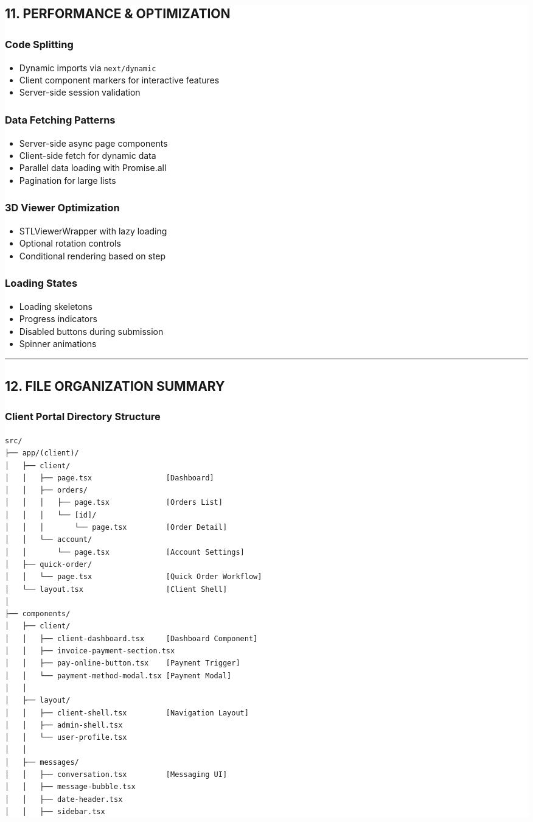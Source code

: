 ## 11. PERFORMANCE & OPTIMIZATION

### Code Splitting
- Dynamic imports via `next/dynamic`
- Client component markers for interactive features
- Server-side session validation

### Data Fetching Patterns
- Server-side async page components
- Client-side fetch for dynamic data
- Parallel data loading with Promise.all
- Pagination for large lists

### 3D Viewer Optimization
- STLViewerWrapper with lazy loading
- Optional rotation controls
- Conditional rendering based on step

### Loading States
- Loading skeletons
- Progress indicators
- Disabled buttons during submission
- Spinner animations

---

## 12. FILE ORGANIZATION SUMMARY

### Client Portal Directory Structure
```
src/
├── app/(client)/
│   ├── client/
│   │   ├── page.tsx                 [Dashboard]
│   │   ├── orders/
│   │   │   ├── page.tsx             [Orders List]
│   │   │   └── [id]/
│   │   │       └── page.tsx         [Order Detail]
│   │   └── account/
│   │       └── page.tsx             [Account Settings]
│   ├── quick-order/
│   │   └── page.tsx                 [Quick Order Workflow]
│   └── layout.tsx                   [Client Shell]
│
├── components/
│   ├── client/
│   │   ├── client-dashboard.tsx     [Dashboard Component]
│   │   ├── invoice-payment-section.tsx
│   │   ├── pay-online-button.tsx    [Payment Trigger]
│   │   └── payment-method-modal.tsx [Payment Modal]
│   │
│   ├── layout/
│   │   ├── client-shell.tsx         [Navigation Layout]
│   │   ├── admin-shell.tsx
│   │   └── user-profile.tsx
│   │
│   ├── messages/
│   │   ├── conversation.tsx         [Messaging UI]
│   │   ├── message-bubble.tsx
│   │   ├── date-header.tsx
│   │   ├── sidebar.tsx
```